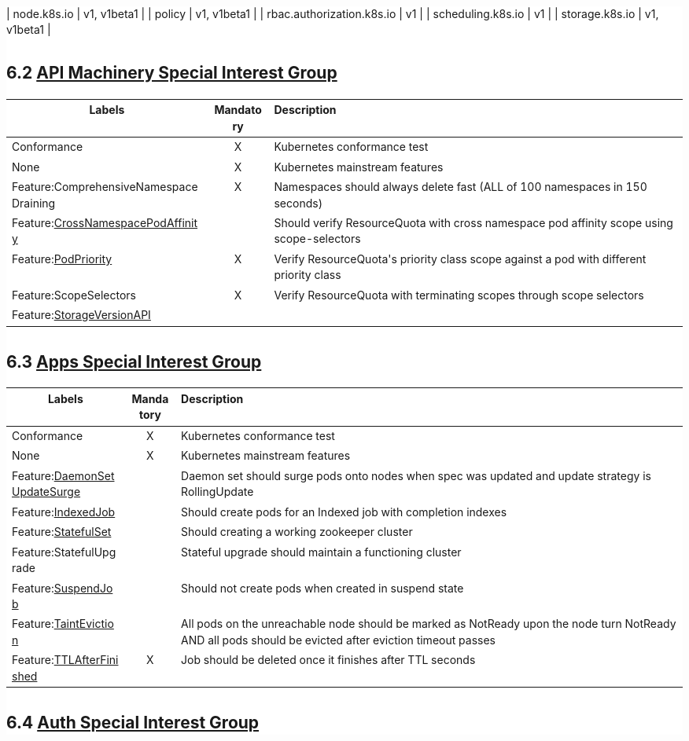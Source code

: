 | node.k8s.io                  | v1, v1beta1          |
| policy                       | v1, v1beta1          |
| rbac.authorization.k8s.io    | v1                   |
| scheduling.k8s.io            | v1                   |
| storage.k8s.io               | v1, v1beta1          |

## 6.2 [API Machinery Special Interest Group](https://github.com/kubernetes/community/tree/master/sig-api-machinery)

| **Labels**                             | **Mandatory** | **Description** |
|----------------------------------------|:-------------:|:----------------|
| Conformance                            | X             | Kubernetes conformance test |
| None                                   | X             | Kubernetes mainstream features |
| Feature:ComprehensiveNamespaceDraining | X             | Namespaces should always delete fast (ALL of 100 namespaces in 150 seconds) |
| Feature:[CrossNamespacePodAffinity](https://kubernetes.io/docs/concepts/scheduling-eviction/assign-pod-node/#namespace-selector)|               | Should verify ResourceQuota with cross namespace pod affinity scope using scope-selectors |
| Feature:[PodPriority](https://kubernetes.io/docs/concepts/configuration/pod-priority-preemption/)| X             | Verify ResourceQuota's priority class scope against a pod with different priority class |
| Feature:ScopeSelectors                 | X             | Verify ResourceQuota with terminating scopes through scope selectors |
| Feature:[StorageVersionAPI](https://kubernetes.io/docs/reference/generated/kubernetes-api/v1.21/#storageversion-v1alpha1-internal-apiserver-k8s-io)|               |

## 6.3 [Apps Special Interest Group](https://github.com/kubernetes/community/tree/master/sig-apps)

| **Labels**                   | **Mandatory** | **Description** |
|------------------------------|:-------------:|:----------------|
| Conformance                  | X             | Kubernetes conformance test |
| None                         | X             | Kubernetes mainstream features |
| Feature:[DaemonSetUpdateSurge](https://kubernetes.io/docs/reference/generated/kubernetes-api/v1.21/#rollingupdatedaemonset-v1-apps) |               | Daemon set should surge pods onto nodes when spec was updated and update strategy is RollingUpdate |
| Feature:[IndexedJob](https://kubernetes.io/docs/concepts/workloads/controllers/job/)          |               | Should create pods for an Indexed job with completion indexes |
| Feature:[StatefulSet](https://kubernetes.io/docs/concepts/workloads/controllers/statefulset/)          |               | Should creating a working zookeeper cluster |
| Feature:StatefulUpgrade      |               | Stateful upgrade should maintain a functioning cluster |
| Feature:[SuspendJob](https://kubernetes.io/docs/concepts/workloads/controllers/job/)|               | Should not create pods when created in suspend state |
| Feature:[TaintEviction](https://kubernetes.io/docs/concepts/scheduling-eviction/taint-and-toleration/#taint-based-evictions)|               | All pods on the unreachable node should be marked as NotReady upon the node turn NotReady AND all pods should be evicted after eviction timeout passes |
| Feature:[TTLAfterFinished](https://kubernetes.io/docs/concepts/workloads/controllers/ttlafterfinished/)| X             | Job should be deleted once it finishes after TTL seconds |

## 6.4 [Auth Special Interest Group](https://github.com/kubernetes/community/tree/master/sig-auth)
